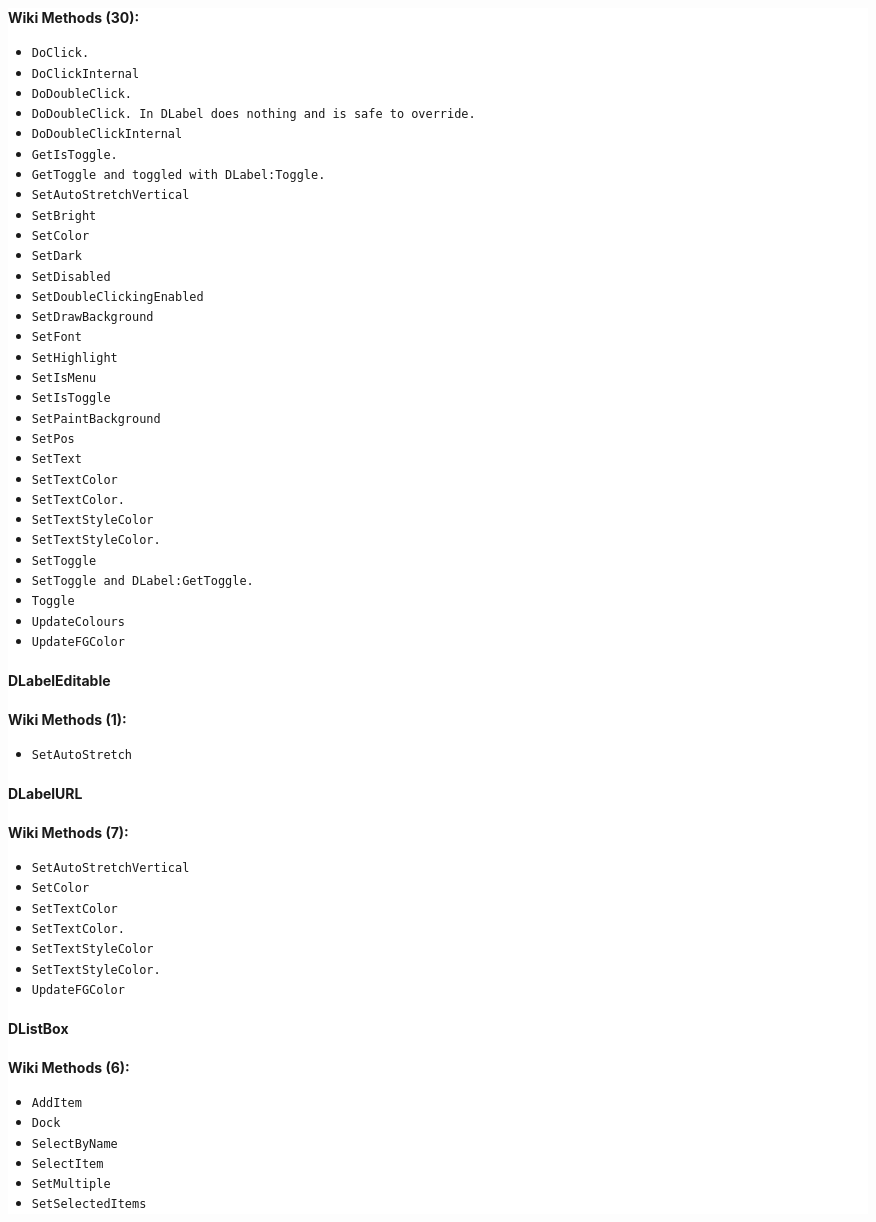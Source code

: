 **Wiki Methods (30):**
- `DoClick.`
- `DoClickInternal`
- `DoDoubleClick.`
- `DoDoubleClick. In DLabel does nothing and is safe to override.`
- `DoDoubleClickInternal`
- `GetIsToggle.`
- `GetToggle and toggled with DLabel:Toggle.`
- `SetAutoStretchVertical`
- `SetBright`
- `SetColor`
- `SetDark`
- `SetDisabled`
- `SetDoubleClickingEnabled`
- `SetDrawBackground`
- `SetFont`
- `SetHighlight`
- `SetIsMenu`
- `SetIsToggle`
- `SetPaintBackground`
- `SetPos`
- `SetText`
- `SetTextColor`
- `SetTextColor.`
- `SetTextStyleColor`
- `SetTextStyleColor.`
- `SetToggle`
- `SetToggle and DLabel:GetToggle.`
- `Toggle`
- `UpdateColours`
- `UpdateFGColor`

#### DLabelEditable

**Wiki Methods (1):**
- `SetAutoStretch`

#### DLabelURL

**Wiki Methods (7):**
- `SetAutoStretchVertical`
- `SetColor`
- `SetTextColor`
- `SetTextColor.`
- `SetTextStyleColor`
- `SetTextStyleColor.`
- `UpdateFGColor`

#### DListBox

**Wiki Methods (6):**
- `AddItem`
- `Dock`
- `SelectByName`
- `SelectItem`
- `SetMultiple`
- `SetSelectedItems`
